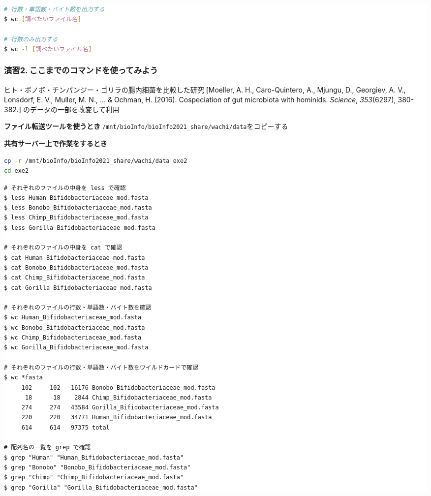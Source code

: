 ```sh
# 行数・単語数・バイト数を出力する
$ wc [調べたいファイル名]

# 行数のみ出力する
$ wc -l [調べたいファイル名]
```



### 演習2. ここまでのコマンドを使ってみよう

ヒト・ボノボ・チンパンジー・ゴリラの腸内細菌を比較した研究 [Moeller, A. H., Caro-Quintero, A., Mjungu, D., Georgiev, A. V., Lonsdorf, E. V., Muller, M. N., ... & Ochman, H. (2016). Cospeciation of gut microbiota with hominids. *Science*, *353*(6297), 380-382.] のデータの一部を改変して利用

**ファイル転送ツールを使うとき**
`/mnt/bioInfo/bioInfo2021_share/wachi/data`をコピーする

**共有サーバー上で作業をするとき**
```sh
cp -r /mnt/bioInfo/bioInfo2021_share/wachi/data exe2
cd exe2
```

```
# それぞれのファイルの中身を less で確認
$ less Human_Bifidobacteriaceae_mod.fasta
$ less Bonobo_Bifidobacteriaceae_mod.fasta
$ less Chimp_Bifidobacteriaceae_mod.fasta
$ less Gorilla_Bifidobacteriaceae_mod.fasta

# それぞれのファイルの中身を cat で確認
$ cat Human_Bifidobacteriaceae_mod.fasta
$ cat Bonobo_Bifidobacteriaceae_mod.fasta
$ cat Chimp_Bifidobacteriaceae_mod.fasta
$ cat Gorilla_Bifidobacteriaceae_mod.fasta

# それぞれのファイルの行数・単語数・バイト数を確認
$ wc Human_Bifidobacteriaceae_mod.fasta
$ wc Bonobo_Bifidobacteriaceae_mod.fasta
$ wc Chimp_Bifidobacteriaceae_mod.fasta
$ wc Gorilla_Bifidobacteriaceae_mod.fasta

# それぞれのファイルの行数・単語数・バイト数をワイルドカードで確認
$ wc *fasta
     102     102   16176 Bonobo_Bifidobacteriaceae_mod.fasta
      18      18    2844 Chimp_Bifidobacteriaceae_mod.fasta
     274     274   43584 Gorilla_Bifidobacteriaceae_mod.fasta
     220     220   34771 Human_Bifidobacteriaceae_mod.fasta
     614     614   97375 total

# 配列名の一覧を grep で確認
$ grep "Human" "Human_Bifidobacteriaceae_mod.fasta"
$ grep "Bonobo" "Bonobo_Bifidobacteriaceae_mod.fasta"
$ grep "Chimp" "Chimp_Bifidobacteriaceae_mod.fasta"
$ grep "Gorilla" "Gorilla_Bifidobacteriaceae_mod.fasta"
```
